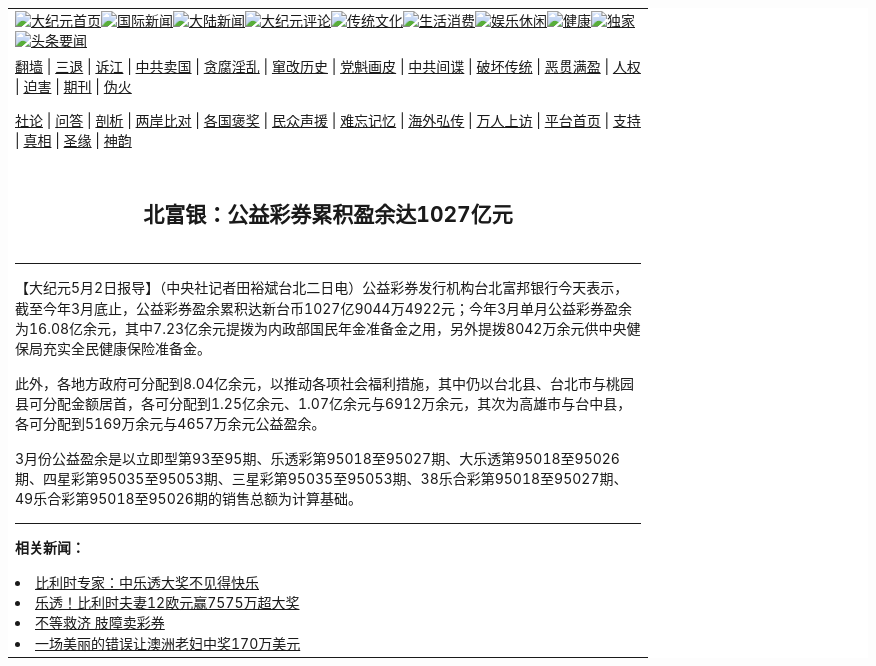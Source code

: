 <a name="1" id="1" target="_blank"></a><span id="1"></span>
<table align=center border="0"><tr><td colspan="2" VALIGN=TOP><a href="https://github.com/fncjhn376/djy/blob/master/gb/nf1351518.md#1"><img src="https://raw.githubusercontent.com/fncjhn376/www/master/t/djy/1.jpg" title="大纪元首页" alt="大纪元首页"></a><a href="https://github.com/fncjhn376/djy/blob/master/gb/n24hr.md#1"><img src="https://raw.githubusercontent.com/fncjhn376/www/master/t/djy/3.jpg" title="国际新闻" alt="国际新闻"></a><a href="https://github.com/fncjhn376/djy/blob/master/gb/nsc413.md#1"><img src="https://raw.githubusercontent.com/fncjhn376/www/master/t/djy/4.jpg" title="大陆新闻" alt="大陆新闻"></a><a href="https://github.com/fncjhn376/djy/blob/master/gb/news392.md#1"><img src="https://raw.githubusercontent.com/fncjhn376/www/master/t/djy/5.jpg" title="大纪元评论" alt="大纪元评论"></a><a href="https://github.com/fncjhn376/djy/blob/master/gb/news2007.md#1"><img src="https://raw.githubusercontent.com/fncjhn376/www/master/t/djy/6.jpg" title="传统文化" alt="传统文化"></a><a href="https://github.com/fncjhn376/djy/blob/master/gb/news2008.md#1"><img src="https://raw.githubusercontent.com/fncjhn376/www/master/t/djy/7.jpg" title="生活消费" alt="生活消费"></a><a href="https://github.com/fncjhn376/djy/blob/master/gb/ncyule.md#1"><img src="https://raw.githubusercontent.com/fncjhn376/www/master/t/djy/8.jpg" title="娱乐休闲" alt="娱乐休闲"></a><a href="https://github.com/fncjhn376/djy/blob/master/gb/nsc1002.md#1"><img src="https://raw.githubusercontent.com/fncjhn376/www/master/t/djy/9.jpg" title="健康" alt="健康"></a><a href="https://github.com/fncjhn376/djy/blob/master/gb/nf6092.md#1"><img src="https://raw.githubusercontent.com/fncjhn376/www/master/t/djy/10a.jpg" title="独家" alt="独家"></a><a href="https://github.com/fncjhn376/djy/blob/master/gb/nf4514.md#1"><img src="https://raw.githubusercontent.com/fncjhn376/www/master/t/djy/12a.jpg" title="头条要闻" alt="头条要闻"></a></td></tr>
<tr><td colspan="2" VALIGN=TOP><a target="_blank" href="https://github.com/fncjhn376/www/blob/master/README.md?zsrh#1">翻墙</a> | <a target="_blank" href="https://github.com/fncjhn376/djy/blob/master/gb/nf5657.md#1">三退</a> | <a target="_blank" href="https://github.com/fncjhn376/djy/blob/master/gb/nf6124.md#1">诉江</a> | <a target="_blank" href="https://github.com/fncjhn376/djy/blob/master/gb/nf1176117.md#1">中共卖国</a> | <a target="_blank" href="https://github.com/fncjhn376/djy/blob/master/gb/nf5773.md#1">贪腐淫乱</a> | <a target="_blank" href="https://github.com/fncjhn376/djy/blob/master/gb/nf1176115.md#1">窜改历史</a> | <a target="_blank" href="https://github.com/fncjhn376/djy/blob/master/gb/nf1176107.md#1">党魁画皮</a> | <a target="_blank" href="https://github.com/fncjhn376/djy/blob/master/gb/nf1320400.md#1">中共间谍</a> | <a target="_blank" href="https://github.com/fncjhn376/djy/blob/master/gb/nf1176114.md#1">破坏传统</a> | <a target="_blank" href="https://github.com/fncjhn376/ntdtv/blob/master/gb/prog447_1.md#1">恶贯满盈</a> | <a target="_blank" href="https://github.com/fncjhn376/djy/blob/master/gb/ncid278.md#1">人权</a> | <a target="_blank" href="https://github.com/fncjhn376/djy/blob/master/gb/nf1176111.md#1">迫害</a> | <a target="_blank" href="https://gitlab.com/szzdlab/mh-qikan/blob/master/README.md#1">期刊</a> | <a target="_blank" href="https://github.com/fncjhn376/djy/blob/master/gb/nf5562.md#1">伪火</a></p><p><a target="_blank" href="https://github.com/fncjhn376/djy/blob/master/gb/9p.md#1">社论</a> | <a target="_blank" href="https://github.com/fncjhn376/djy/blob/master/gb/nf4378.md#1">问答</a> | <a target="_blank" href="https://github.com/fncjhn376/djy/blob/master/gb/nf5792.md#1">剖析</a> | <a target="_blank" href="https://github.com/fncjhn376/djy/blob/master/gb/nf5735.md#1">两岸比对</a> | <a target="_blank" href="https://github.com/fncjhn376/djy/blob/master/gb/nf6119.md#1">各国褒奖</a> | <a target="_blank" href="https://github.com/fncjhn376/djy/blob/master/gb/nf6120.md#1">民众声援</a> | <a target="_blank" href="https://github.com/fncjhn376/djy/blob/master/gb/nf1188594.md#1">难忘记忆</a> | <a target="_blank" href="https://github.com/fncjhn376/djy/blob/master/gb/nf3180.md#1">海外弘传</a> | <a target="_blank" href="https://github.com/fncjhn376/djy/blob/master/gb/nf5410.md#1">万人上访</a> | <a target="_blank" href="https://github.com/fncjhn376/www/blob/master/README.md?zsrh#1">平台首页</a> | <a target="_blank" href="https://github.com/fncjhn376/djy/blob/master/gb/nf4386.md#1">支持</a> | <a target="_blank" href="https://github.com/fncjhn376/djy/blob/master/gb/nf4389.md#1">真相</a> | <a target="_blank" href="https://github.com/fncjhn376/djy/blob/master/gb/nf5790.md#1">圣缘</a> | <a target="_blank" href="https://github.com/fncjhn376/djy/blob/master/gb/nf4786.md#1">神韵</a></td></tr>
<tr><td VALIGN=TOP width="626"><h2 align=center>北富银：公益彩券累积盈余达1027亿元</h2>

<h6></h6>
<hr>
<p>【大纪元5月2日报导】（中央社记者田裕斌台北二日电）<ahref="https://github.com/fncjhn376/djy/blob/master/gb/tag/%E5%85%AC%E7%9B%8A%E5%BD%A9%E5%88%B8.md#1">公益彩券</a>发行机构台北<ahref="https://github.com/fncjhn376/djy/blob/master/gb/tag/%E5%AF%8C%E9%82%A6%E9%93%B6%E8%A1%8C.md#1">富邦银行</a>今天表示，截至今年3月底止，公益<ahref="https://github.com/fncjhn376/djy/blob/master/gb/tag/%E5%BD%A9%E5%88%B8.md#1">彩券</a>盈余累积达新台币1027亿9044万4922元；今年3月单月公益彩券盈余为16.08亿余元，其中7.23亿余元提拨为内政部国民年金准备金之用，另外提拨8042万余元供中央健保局充实全民健康保险准备金。</p> <p>此外，各地方政府可分配到8.04亿余元，以推动各项社会福利措施，其中仍以台北县、台北市与桃园县可分配金额居首，各可分配到1.25亿余元、1.07亿余元与6912万余元，其次为高雄市与台中县，各可分配到5169万余元与4657万余元公益盈余。</p> <p>3月份公益盈余是以立即型第93至95期、乐透彩第95018至95027期、大乐透第95018至95026期、四星彩第95035至95053期、三星彩第95035至95053期、38乐合彩第95018至95027期、49乐合彩第95018至95026期的销售总额为计算基础。</p> 
<hr>


<strong>相关新闻：</strong>
<li><a href="https://github.com/fncjhn376/djy/blob/master/gb/6/4/3/n1275765.md#1">比利时专家：中乐透大奖不见得快乐</a></li>
<li><a href="https://github.com/fncjhn376/djy/blob/master/gb/6/4/4/n1276882.md#1">乐透！比利时夫妻12欧元赢7575万超大奖</a></li>
<li><a href="https://github.com/fncjhn376/djy/blob/master/gb/6/4/10/n1282117.md#1">不等救济 肢障卖彩券</a></li>
<li><a href="https://github.com/fncjhn376/djy/blob/master/gb/6/4/10/n1282832.md#1">一场美丽的错误让澳洲老妇中奖170万美元</a></li>